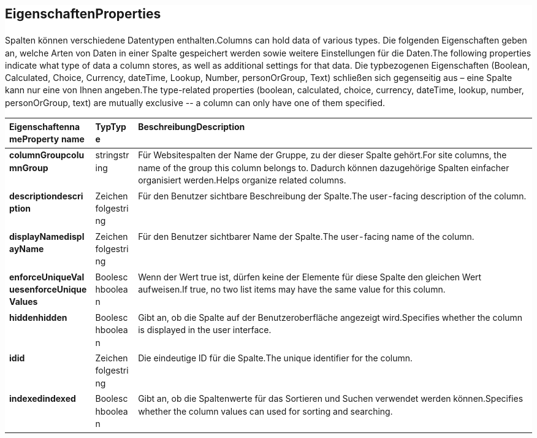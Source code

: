 ## <a name="properties"></a><span data-ttu-id="3b2a9-105">Eigenschaften</span><span class="sxs-lookup"><span data-stu-id="3b2a9-105">Properties</span></span>

<span data-ttu-id="3b2a9-106">Spalten können verschiedene Datentypen enthalten.</span><span class="sxs-lookup"><span data-stu-id="3b2a9-106">Columns can hold data of various types.</span></span>
<span data-ttu-id="3b2a9-107">Die folgenden Eigenschaften geben an, welche Arten von Daten in einer Spalte gespeichert werden sowie weitere Einstellungen für die Daten.</span><span class="sxs-lookup"><span data-stu-id="3b2a9-107">The following properties indicate what type of data a column stores, as well as additional settings for that data.</span></span>
<span data-ttu-id="3b2a9-108">Die typbezogenen Eigenschaften (Boolean, Calculated, Choice, Currency, dateTime, Lookup, Number, personOrGroup, Text) schließen sich gegenseitig aus – eine Spalte kann nur eine von Ihnen angeben.</span><span class="sxs-lookup"><span data-stu-id="3b2a9-108">The type-related properties (boolean, calculated, choice, currency, dateTime, lookup, number, personOrGroup, text) are mutually exclusive -- a column can only have one of them specified.</span></span>

| <span data-ttu-id="3b2a9-109">Eigenschaftenname</span><span class="sxs-lookup"><span data-stu-id="3b2a9-109">Property name</span></span>           | <span data-ttu-id="3b2a9-110">Typ</span><span class="sxs-lookup"><span data-stu-id="3b2a9-110">Type</span></span>    | <span data-ttu-id="3b2a9-111">Beschreibung</span><span class="sxs-lookup"><span data-stu-id="3b2a9-111">Description</span></span>
|:------------------------|:--------|:-----------------------------------------
| <span data-ttu-id="3b2a9-112">**columnGroup**</span><span class="sxs-lookup"><span data-stu-id="3b2a9-112">**columnGroup**</span></span>         | <span data-ttu-id="3b2a9-113">string</span><span class="sxs-lookup"><span data-stu-id="3b2a9-113">string</span></span>  | <span data-ttu-id="3b2a9-114">Für Websitespalten der Name der Gruppe, zu der dieser Spalte gehört.</span><span class="sxs-lookup"><span data-stu-id="3b2a9-114">For site columns, the name of the group this column belongs to.</span></span> <span data-ttu-id="3b2a9-115">Dadurch können dazugehörige Spalten einfacher organisiert werden.</span><span class="sxs-lookup"><span data-stu-id="3b2a9-115">Helps organize related columns.</span></span>
| <span data-ttu-id="3b2a9-116">**description**</span><span class="sxs-lookup"><span data-stu-id="3b2a9-116">**description**</span></span>         | <span data-ttu-id="3b2a9-117">Zeichenfolge</span><span class="sxs-lookup"><span data-stu-id="3b2a9-117">string</span></span>  | <span data-ttu-id="3b2a9-118">Für den Benutzer sichtbare Beschreibung der Spalte.</span><span class="sxs-lookup"><span data-stu-id="3b2a9-118">The user-facing description of the column.</span></span>
| <span data-ttu-id="3b2a9-119">**displayName**</span><span class="sxs-lookup"><span data-stu-id="3b2a9-119">**displayName**</span></span>         | <span data-ttu-id="3b2a9-120">Zeichenfolge</span><span class="sxs-lookup"><span data-stu-id="3b2a9-120">string</span></span>  | <span data-ttu-id="3b2a9-121">Für den Benutzer sichtbarer Name der Spalte.</span><span class="sxs-lookup"><span data-stu-id="3b2a9-121">The user-facing name of the column.</span></span>
| <span data-ttu-id="3b2a9-122">**enforceUniqueValues**</span><span class="sxs-lookup"><span data-stu-id="3b2a9-122">**enforceUniqueValues**</span></span> | <span data-ttu-id="3b2a9-123">Boolesch</span><span class="sxs-lookup"><span data-stu-id="3b2a9-123">boolean</span></span> | <span data-ttu-id="3b2a9-124">Wenn der Wert true ist, dürfen keine der Elemente für diese Spalte den gleichen Wert aufweisen.</span><span class="sxs-lookup"><span data-stu-id="3b2a9-124">If true, no two list items may have the same value for this column.</span></span>
| <span data-ttu-id="3b2a9-125">**hidden**</span><span class="sxs-lookup"><span data-stu-id="3b2a9-125">**hidden**</span></span>              | <span data-ttu-id="3b2a9-126">Boolesch</span><span class="sxs-lookup"><span data-stu-id="3b2a9-126">boolean</span></span> | <span data-ttu-id="3b2a9-127">Gibt an, ob die Spalte auf der Benutzeroberfläche angezeigt wird.</span><span class="sxs-lookup"><span data-stu-id="3b2a9-127">Specifies whether the column is displayed in the user interface.</span></span>
| <span data-ttu-id="3b2a9-128">**id**</span><span class="sxs-lookup"><span data-stu-id="3b2a9-128">**id**</span></span>                  | <span data-ttu-id="3b2a9-129">Zeichenfolge</span><span class="sxs-lookup"><span data-stu-id="3b2a9-129">string</span></span>  | <span data-ttu-id="3b2a9-130">Die eindeutige ID für die Spalte.</span><span class="sxs-lookup"><span data-stu-id="3b2a9-130">The unique identifier for the column.</span></span>
| <span data-ttu-id="3b2a9-131">**indexed**</span><span class="sxs-lookup"><span data-stu-id="3b2a9-131">**indexed**</span></span>             | <span data-ttu-id="3b2a9-132">Boolesch</span><span class="sxs-lookup"><span data-stu-id="3b2a9-132">boolean</span></span> | <span data-ttu-id="3b2a9-133">Gibt an, ob die Spaltenwerte für das Sortieren und Suchen verwendet werden können.</span><span class="sxs-lookup"><span data-stu-id="3b2a9-133">Specifies whether the column values can used for sorting and searching.</span></span>